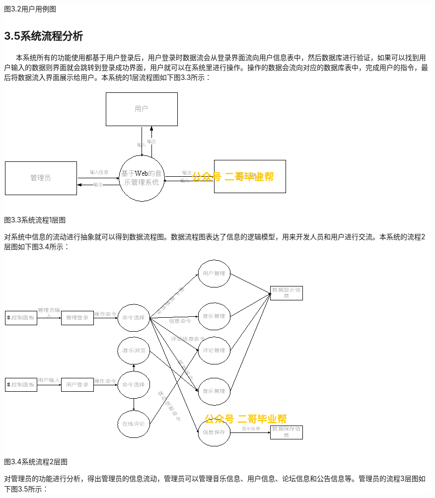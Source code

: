 图3.2用户用例图
## 3.5系统流程分析
`　　`本系统所有的功能使用都基于用户登录后，用户登录时数据流会从登录界面流向用户信息表中，然后数据库进行验证，如果可以找到用户输入的数据则界面就会跳转到登录成功界面，用户就可以在系统里进行操作。操作的数据会流向对应的数据库表中，完成用户的指令，最后将数据流入界面展示给用户。本系统的1层流程图如下图3.3所示：

![](/md/blog.003.png)

图3.3系统流程1层图

对系统中信息的流动进行抽象就可以得到数据流程图。数据流程图表达了信息的逻辑模型，用来开发人员和用户进行交流。本系统的流程2层图如下图3.4所示：

![](/md/blog.004.png)

图3.4系统流程2层图

对管理员的功能进行分析，得出管理员的信息流动，管理员可以管理音乐信息、用户信息、论坛信息和公告信息等。管理员的流程3层图如下图3.5所示：
